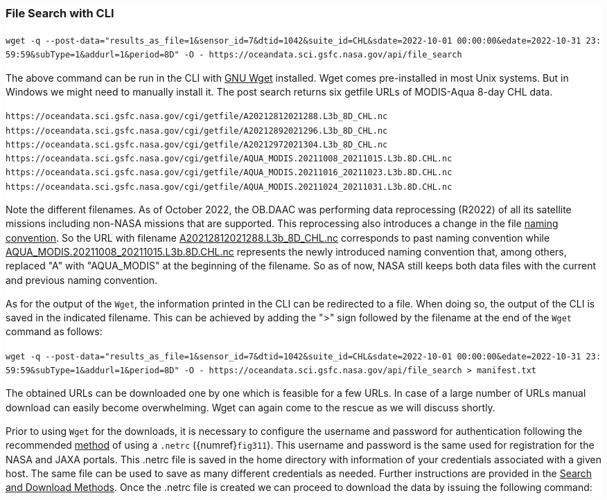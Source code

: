 ### File Search with CLI

```
wget -q --post-data="results_as_file=1&sensor_id=7&dtid=1042&suite_id=CHL&sdate=2022-10-01 00:00:00&edate=2022-10-31 23:59:59&subType=1&addurl=1&period=8D" -O - https://oceandata.sci.gsfc.nasa.gov/api/file_search
```

The above command can be run in the CLI with
[GNU Wget](https://www.gnu.org/software/wget/) installed. Wget comes
pre-installed in most Unix systems. But in Windows we might need to manually
install it. The post search returns six getfile URLs of MODIS-Aqua 8-day CHL
data.

```
https://oceandata.sci.gsfc.nasa.gov/cgi/getfile/A20212812021288.L3b_8D_CHL.nc
https://oceandata.sci.gsfc.nasa.gov/cgi/getfile/A20212892021296.L3b_8D_CHL.nc
https://oceandata.sci.gsfc.nasa.gov/cgi/getfile/A20212972021304.L3b_8D_CHL.nc
https://oceandata.sci.gsfc.nasa.gov/cgi/getfile/AQUA_MODIS.20211008_20211015.L3b.8D.CHL.nc
https://oceandata.sci.gsfc.nasa.gov/cgi/getfile/AQUA_MODIS.20211016_20211023.L3b.8D.CHL.nc
https://oceandata.sci.gsfc.nasa.gov/cgi/getfile/AQUA_MODIS.20211024_20211031.L3b.8D.CHL.nc
```

Note the different filenames. As of October 2022, the OB.DAAC was performing
data reprocessing (R2022) of all its satellite missions including non-NASA
missions that are supported. This reprocessing also introduces a change in the
file
[naming convention](https://oceancolor.gsfc.nasa.gov/docs/filenaming-convention/).
So the URL with filename
[A20212812021288.L3b_8D_CHL.nc](https://oceandata.sci.gsfc.nasa.gov/cgi/getfile/A20212812021288.L3b_8D_CHL.nc)
corresponds to past naming convention while
[AQUA_MODIS.20211008_20211015.L3b.8D.CHL.nc](https://oceandata.sci.gsfc.nasa.gov/cgi/getfile/AQUA_MODIS.20211008_20211015.L3b.8D.CHL.nc)
represents the newly introduced naming convention that, among others, replaced
"A" with "AQUA_MODIS" at the beginning of the filename. So as of now, NASA still
keeps both data files with the current and previous naming convention.

As for the output of the `Wget`, the information printed in the CLI can be
redirected to a file. When doing so, the output of the CLI is saved in the
indicated filename. This can be achieved by adding the ">" sign followed by the
filename at the end of the `Wget` command as follows:

```
wget -q --post-data="results_as_file=1&sensor_id=7&dtid=1042&suite_id=CHL&sdate=2022-10-01 00:00:00&edate=2022-10-31 23:59:59&subType=1&addurl=1&period=8D" -O - https://oceandata.sci.gsfc.nasa.gov/api/file_search > manifest.txt
```

The obtained URLs can be downloaded one by one which is feasible for a few URLs.
In case of a large number of URLs manual download can easily become
overwhelming. Wget can again come to the rescue as we will discuss shortly.

Prior to using `Wget` for the downloads, it is necessary to configure the
username and password for authentication following the recommended
[method](https://oceancolor.gsfc.nasa.gov/data/download_methods/) of using a
`.netrc` ({numref}`fig311`). This username and password is the same used for
registration for the NASA and JAXA portals. This .netrc file is saved in the
home directory with information of your credentials associated with a given
host. The same file can be used to save as many different credentials as needed.
Further instructions are provided in the
[Search and Download Methods](https://oceancolor.gsfc.nasa.gov/data/download_methods/).
Once the .netrc file is created we can proceed to download the data by issuing
the following command:
